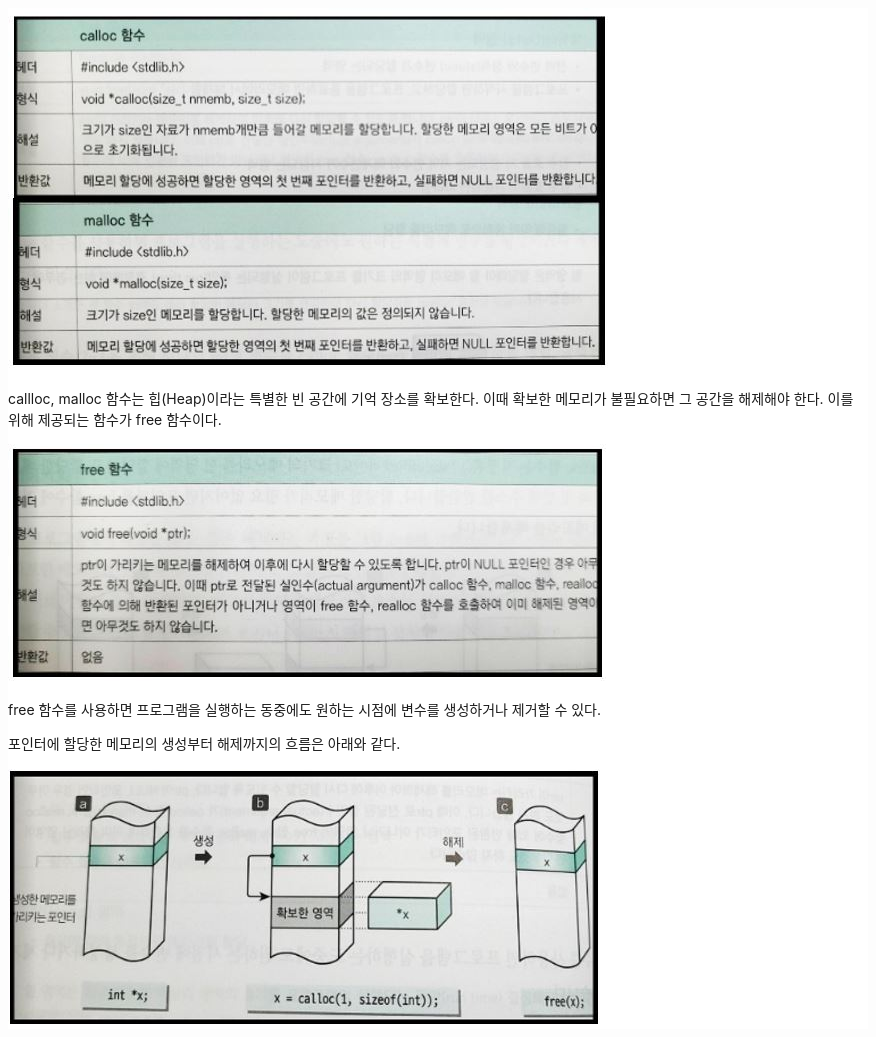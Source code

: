 ![](./Figure/메모리할당기관_동적객체생성1.JPG)

callloc, malloc 함수는 힙(Heap)이라는 특별한 빈 공간에 기억 장소를 확보한다. 이때 확보한 메모리가 불필요하면 그 공간을 해제해야 한다. 이를 위해 제공되는 함수가 free 함수이다.

![](./Figure/메모리할당기관_동적객체생성2.JPG)

free 함수를 사용하면 프로그램을 실행하는 동중에도 원하는 시점에 변수를 생성하거나 제거할 수 있다. 

포인터에 할당한 메모리의 생성부터 해제까지의 흐름은 아래와 같다.

![](./Figure/메모리할당기관_동적객체생성3.JPG)
